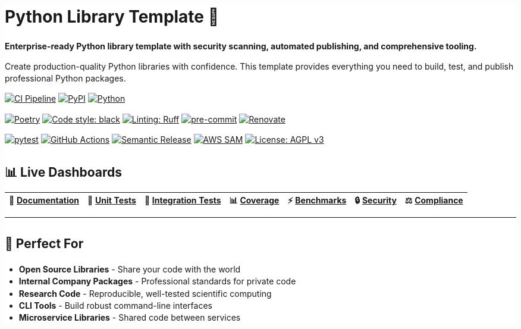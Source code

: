 # Python Library Template 🚀

**Enterprise-ready Python library template with security scanning, automated publishing, and comprehensive tooling.**

Create production-quality Python libraries with confidence. This template provides everything you need to build, test, and publish professional Python packages.

[![CI Pipeline](https://github.com/svange/augint-library/actions/workflows/pipeline.yaml/badge.svg?branch=main)](https://github.com/svange/augint-library/actions/workflows/pipeline.yaml)
[![PyPI](https://img.shields.io/pypi/v/augint-library?style=flat-square)](https://pypi.org/project/augint-library/)
[![Python](https://img.shields.io/badge/python-3.9+-blue.svg?style=flat-square)](https://www.python.org/downloads/)

[![Poetry](https://img.shields.io/badge/dependency%20manager-poetry-blue?style=flat-square)](https://python-poetry.org/)
[![Code style: black](https://img.shields.io/badge/code%20style-black-000000.svg?style=flat-square)](https://github.com/psf/black)
[![Linting: Ruff](https://img.shields.io/endpoint?url=https://raw.githubusercontent.com/astral-sh/ruff/main/assets/badge/v2.json&style=flat-square)](https://github.com/astral-sh/ruff)
[![pre-commit](https://img.shields.io/badge/pre--commit-enabled-brightgreen?style=flat-square&logo=pre-commit)](https://github.com/pre-commit/pre-commit)
[![Renovate](https://img.shields.io/badge/renovate-enabled-blue?style=flat-square&logo=renovatebot)](https://renovatebot.com)

[![pytest](https://img.shields.io/badge/testing-pytest-green?style=flat-square&logo=pytest)](https://pytest.org/)
[![GitHub Actions](https://img.shields.io/badge/CI-GitHub%20Actions-blue?style=flat-square&logo=github-actions)](https://github.com/features/actions)
[![Semantic Release](https://img.shields.io/badge/release-semantic--release-e10079?style=flat-square&logo=semantic-release)](https://github.com/semantic-release/semantic-release)
[![AWS SAM](https://img.shields.io/badge/Infrastructure-AWS%20SAM-orange?style=flat-square&logo=amazon-aws)](https://aws.amazon.com/serverless/sam/)
[![License: AGPL v3](https://img.shields.io/badge/License-AGPL%20v3-blue.svg?style=flat-square)](https://www.gnu.org/licenses/agpl-3.0)


## 📊 Live Dashboards

| 📖 **[Documentation](https://svange.github.io/augint-library)** | 🧪 **[Unit Tests](https://svange.github.io/augint-library/unit-test-report.html)** | 🔬 **[Integration Tests](https://svange.github.io/augint-library/integration-test-report.html)** | 📊 **[Coverage](https://svange.github.io/augint-library/htmlcov/index.html)** | ⚡ **[Benchmarks](https://svange.github.io/augint-library/benchmark-report.html)** | 🔒 **[Security](https://svange.github.io/augint-library/security-reports.html)** | ⚖️ **[Compliance](https://svange.github.io/augint-library/license-compatibility.html)** |
|:-:|:-:|:-:|:-:|:-:|:-:|:-:|

---

## 🎯 Perfect For

- **Open Source Libraries** - Share your code with the world
- **Internal Company Packages** - Professional standards for private code  
- **Research Code** - Reproducible, well-tested scientific computing
- **CLI Tools** - Build robust command-line interfaces
- **Microservice Libraries** - Shared code between services
